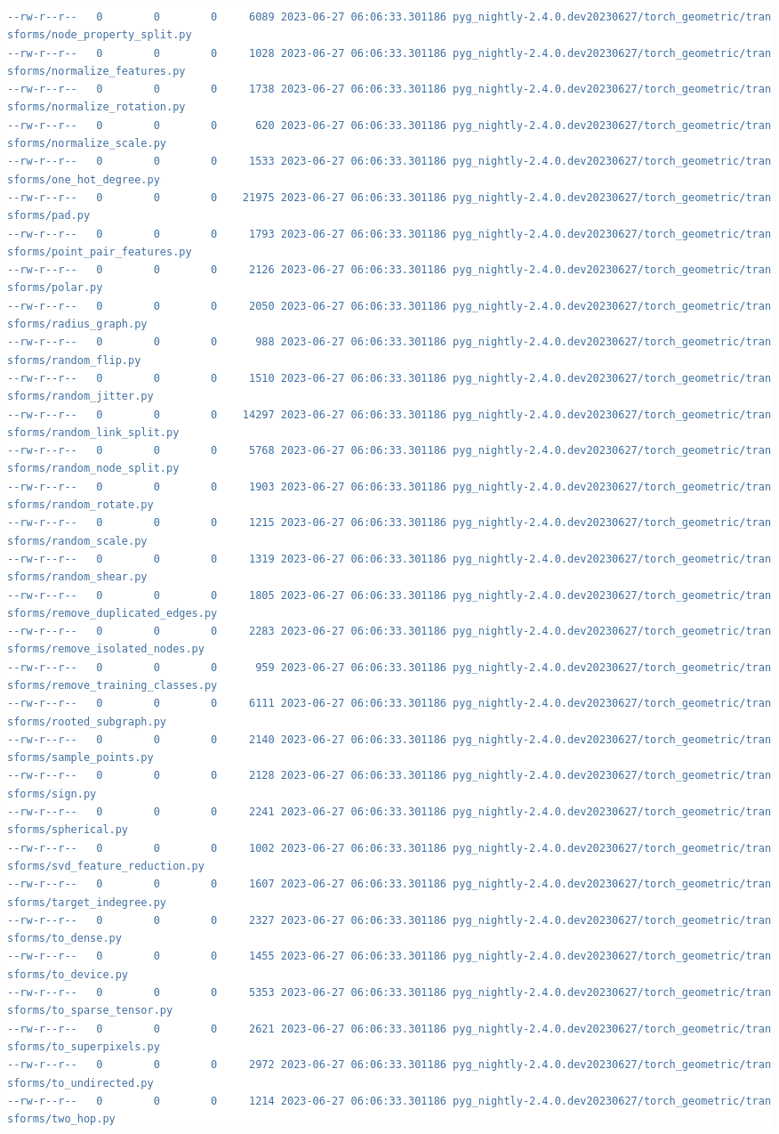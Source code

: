 ```diff
--rw-r--r--   0        0        0     6089 2023-06-27 06:06:33.301186 pyg_nightly-2.4.0.dev20230627/torch_geometric/transforms/node_property_split.py
--rw-r--r--   0        0        0     1028 2023-06-27 06:06:33.301186 pyg_nightly-2.4.0.dev20230627/torch_geometric/transforms/normalize_features.py
--rw-r--r--   0        0        0     1738 2023-06-27 06:06:33.301186 pyg_nightly-2.4.0.dev20230627/torch_geometric/transforms/normalize_rotation.py
--rw-r--r--   0        0        0      620 2023-06-27 06:06:33.301186 pyg_nightly-2.4.0.dev20230627/torch_geometric/transforms/normalize_scale.py
--rw-r--r--   0        0        0     1533 2023-06-27 06:06:33.301186 pyg_nightly-2.4.0.dev20230627/torch_geometric/transforms/one_hot_degree.py
--rw-r--r--   0        0        0    21975 2023-06-27 06:06:33.301186 pyg_nightly-2.4.0.dev20230627/torch_geometric/transforms/pad.py
--rw-r--r--   0        0        0     1793 2023-06-27 06:06:33.301186 pyg_nightly-2.4.0.dev20230627/torch_geometric/transforms/point_pair_features.py
--rw-r--r--   0        0        0     2126 2023-06-27 06:06:33.301186 pyg_nightly-2.4.0.dev20230627/torch_geometric/transforms/polar.py
--rw-r--r--   0        0        0     2050 2023-06-27 06:06:33.301186 pyg_nightly-2.4.0.dev20230627/torch_geometric/transforms/radius_graph.py
--rw-r--r--   0        0        0      988 2023-06-27 06:06:33.301186 pyg_nightly-2.4.0.dev20230627/torch_geometric/transforms/random_flip.py
--rw-r--r--   0        0        0     1510 2023-06-27 06:06:33.301186 pyg_nightly-2.4.0.dev20230627/torch_geometric/transforms/random_jitter.py
--rw-r--r--   0        0        0    14297 2023-06-27 06:06:33.301186 pyg_nightly-2.4.0.dev20230627/torch_geometric/transforms/random_link_split.py
--rw-r--r--   0        0        0     5768 2023-06-27 06:06:33.301186 pyg_nightly-2.4.0.dev20230627/torch_geometric/transforms/random_node_split.py
--rw-r--r--   0        0        0     1903 2023-06-27 06:06:33.301186 pyg_nightly-2.4.0.dev20230627/torch_geometric/transforms/random_rotate.py
--rw-r--r--   0        0        0     1215 2023-06-27 06:06:33.301186 pyg_nightly-2.4.0.dev20230627/torch_geometric/transforms/random_scale.py
--rw-r--r--   0        0        0     1319 2023-06-27 06:06:33.301186 pyg_nightly-2.4.0.dev20230627/torch_geometric/transforms/random_shear.py
--rw-r--r--   0        0        0     1805 2023-06-27 06:06:33.301186 pyg_nightly-2.4.0.dev20230627/torch_geometric/transforms/remove_duplicated_edges.py
--rw-r--r--   0        0        0     2283 2023-06-27 06:06:33.301186 pyg_nightly-2.4.0.dev20230627/torch_geometric/transforms/remove_isolated_nodes.py
--rw-r--r--   0        0        0      959 2023-06-27 06:06:33.301186 pyg_nightly-2.4.0.dev20230627/torch_geometric/transforms/remove_training_classes.py
--rw-r--r--   0        0        0     6111 2023-06-27 06:06:33.301186 pyg_nightly-2.4.0.dev20230627/torch_geometric/transforms/rooted_subgraph.py
--rw-r--r--   0        0        0     2140 2023-06-27 06:06:33.301186 pyg_nightly-2.4.0.dev20230627/torch_geometric/transforms/sample_points.py
--rw-r--r--   0        0        0     2128 2023-06-27 06:06:33.301186 pyg_nightly-2.4.0.dev20230627/torch_geometric/transforms/sign.py
--rw-r--r--   0        0        0     2241 2023-06-27 06:06:33.301186 pyg_nightly-2.4.0.dev20230627/torch_geometric/transforms/spherical.py
--rw-r--r--   0        0        0     1002 2023-06-27 06:06:33.301186 pyg_nightly-2.4.0.dev20230627/torch_geometric/transforms/svd_feature_reduction.py
--rw-r--r--   0        0        0     1607 2023-06-27 06:06:33.301186 pyg_nightly-2.4.0.dev20230627/torch_geometric/transforms/target_indegree.py
--rw-r--r--   0        0        0     2327 2023-06-27 06:06:33.301186 pyg_nightly-2.4.0.dev20230627/torch_geometric/transforms/to_dense.py
--rw-r--r--   0        0        0     1455 2023-06-27 06:06:33.301186 pyg_nightly-2.4.0.dev20230627/torch_geometric/transforms/to_device.py
--rw-r--r--   0        0        0     5353 2023-06-27 06:06:33.301186 pyg_nightly-2.4.0.dev20230627/torch_geometric/transforms/to_sparse_tensor.py
--rw-r--r--   0        0        0     2621 2023-06-27 06:06:33.301186 pyg_nightly-2.4.0.dev20230627/torch_geometric/transforms/to_superpixels.py
--rw-r--r--   0        0        0     2972 2023-06-27 06:06:33.301186 pyg_nightly-2.4.0.dev20230627/torch_geometric/transforms/to_undirected.py
--rw-r--r--   0        0        0     1214 2023-06-27 06:06:33.301186 pyg_nightly-2.4.0.dev20230627/torch_geometric/transforms/two_hop.py
```
